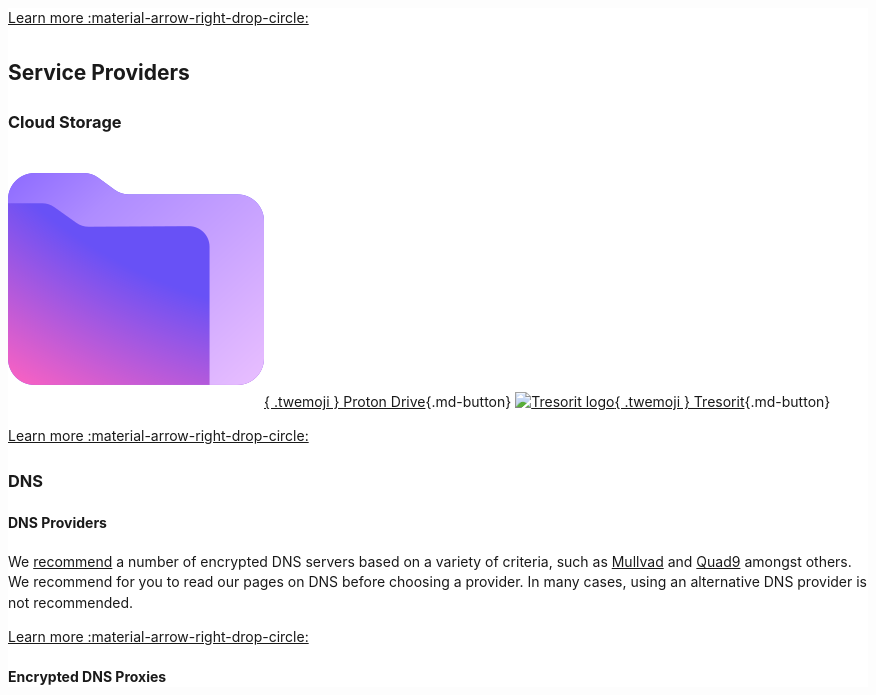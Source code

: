 [Learn more :material-arrow-right-drop-circle:](mobile-browsers.md#adguard)

## Service Providers

### Cloud Storage

[![Proton Drive logo](assets/img/cloud/protondrive.svg){ .twemoji } Proton Drive](cloud.md#proton-drive){.md-button}
[![Tresorit logo](assets/img/cloud/tresorit.svg){ .twemoji } Tresorit](cloud.md#tresorit){.md-button}

[Learn more :material-arrow-right-drop-circle:](cloud.md)

### DNS

#### DNS Providers

We [recommend](dns.md#recommended-providers) a number of encrypted DNS servers based on a variety of criteria, such as [Mullvad](https://mullvad.net/en/help/dns-over-https-and-dns-over-tls) and [Quad9](https://quad9.net/) amongst others. We recommend for you to read our pages on DNS before choosing a provider. In many cases, using an alternative DNS provider is not recommended.

[Learn more :material-arrow-right-drop-circle:](dns.md)

#### Encrypted DNS Proxies
